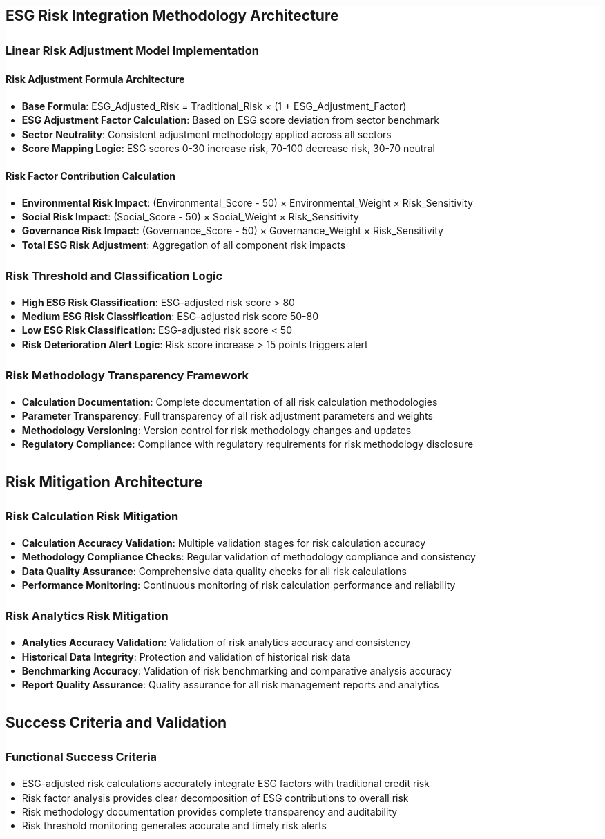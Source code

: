 ## ESG Risk Integration Methodology Architecture

### Linear Risk Adjustment Model Implementation

#### Risk Adjustment Formula Architecture
- **Base Formula**: ESG_Adjusted_Risk = Traditional_Risk × (1 + ESG_Adjustment_Factor)
- **ESG Adjustment Factor Calculation**: Based on ESG score deviation from sector benchmark
- **Sector Neutrality**: Consistent adjustment methodology applied across all sectors
- **Score Mapping Logic**: ESG scores 0-30 increase risk, 70-100 decrease risk, 30-70 neutral

#### Risk Factor Contribution Calculation
- **Environmental Risk Impact**: (Environmental_Score - 50) × Environmental_Weight × Risk_Sensitivity
- **Social Risk Impact**: (Social_Score - 50) × Social_Weight × Risk_Sensitivity
- **Governance Risk Impact**: (Governance_Score - 50) × Governance_Weight × Risk_Sensitivity
- **Total ESG Risk Adjustment**: Aggregation of all component risk impacts

### Risk Threshold and Classification Logic
- **High ESG Risk Classification**: ESG-adjusted risk score > 80
- **Medium ESG Risk Classification**: ESG-adjusted risk score 50-80
- **Low ESG Risk Classification**: ESG-adjusted risk score < 50
- **Risk Deterioration Alert Logic**: Risk score increase > 15 points triggers alert

### Risk Methodology Transparency Framework
- **Calculation Documentation**: Complete documentation of all risk calculation methodologies
- **Parameter Transparency**: Full transparency of all risk adjustment parameters and weights
- **Methodology Versioning**: Version control for risk methodology changes and updates
- **Regulatory Compliance**: Compliance with regulatory requirements for risk methodology disclosure

## Risk Mitigation Architecture

### Risk Calculation Risk Mitigation
- **Calculation Accuracy Validation**: Multiple validation stages for risk calculation accuracy
- **Methodology Compliance Checks**: Regular validation of methodology compliance and consistency
- **Data Quality Assurance**: Comprehensive data quality checks for all risk calculations
- **Performance Monitoring**: Continuous monitoring of risk calculation performance and reliability

### Risk Analytics Risk Mitigation
- **Analytics Accuracy Validation**: Validation of risk analytics accuracy and consistency
- **Historical Data Integrity**: Protection and validation of historical risk data
- **Benchmarking Accuracy**: Validation of risk benchmarking and comparative analysis accuracy
- **Report Quality Assurance**: Quality assurance for all risk management reports and analytics

## Success Criteria and Validation

### Functional Success Criteria
- ESG-adjusted risk calculations accurately integrate ESG factors with traditional credit risk
- Risk factor analysis provides clear decomposition of ESG contributions to overall risk
- Risk methodology documentation provides complete transparency and auditability
- Risk threshold monitoring generates accurate and timely risk alerts
